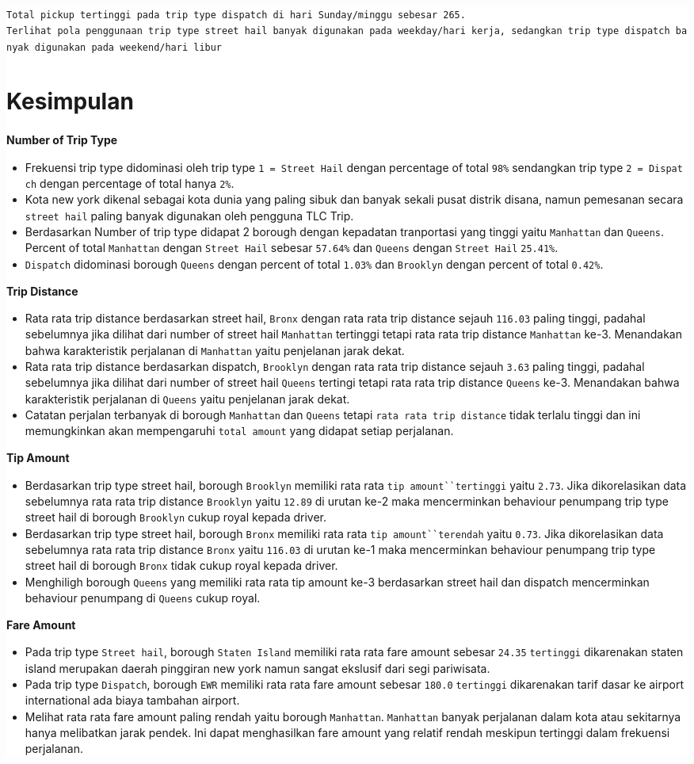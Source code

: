     Total pickup tertinggi pada trip type dispatch di hari Sunday/minggu sebesar 265.
    Terlihat pola penggunaan trip type street hail banyak digunakan pada weekday/hari kerja, sedangkan trip type dispatch banyak digunakan pada weekend/hari libur    
    

# Kesimpulan
**Number of Trip Type**
* Frekuensi trip type didominasi oleh trip type `1 = Street Hail` dengan percentage of total `98%` sendangkan trip type `2 = Dispatch` dengan percentage of total hanya `2%`.
* Kota new york dikenal sebagai kota dunia yang paling sibuk dan banyak sekali pusat distrik disana, namun pemesanan secara `street hail` paling banyak digunakan oleh pengguna TLC Trip.
* Berdasarkan Number of trip type didapat 2 borough dengan kepadatan tranportasi yang tinggi yaitu `Manhattan` dan `Queens`. Percent of total `Manhattan` dengan `Street Hail` sebesar `57.64%` dan `Queens` dengan `Street Hail` `25.41%`.
* `Dispatch` didominasi borough `Queens` dengan percent of total `1.03%` dan `Brooklyn` dengan percent of total `0.42%`. 

**Trip Distance**
* Rata rata trip distance berdasarkan street hail, `Bronx` dengan rata rata trip distance sejauh `116.03` paling tinggi, padahal sebelumnya jika dilihat dari number of street hail `Manhattan` tertinggi tetapi rata rata trip distance `Manhattan` ke-3. Menandakan bahwa karakteristik perjalanan di `Manhattan` yaitu penjelanan jarak dekat.  
* Rata rata trip distance berdasarkan dispatch,  `Brooklyn` dengan rata rata trip distance sejauh `3.63` paling tinggi, padahal sebelumnya jika dilihat dari number of street hail `Queens` tertingi tetapi rata rata trip distance `Queens` ke-3. Menandakan bahwa karakteristik perjalanan di `Queens` yaitu penjelanan jarak dekat.
* Catatan perjalan terbanyak di borough `Manhattan` dan `Queens` tetapi `rata rata trip distance` tidak terlalu tinggi dan ini memungkinkan akan mempengaruhi `total amount` yang didapat setiap perjalanan.

**Tip Amount**
* Berdasarkan trip type street hail, borough `Brooklyn` memiliki rata rata `tip amount``tertinggi` yaitu `2.73`. Jika dikorelasikan data sebelumnya rata rata trip distance `Brooklyn` yaitu `12.89` di urutan ke-2 maka mencerminkan behaviour penumpang trip type street hail di borough `Brooklyn` cukup royal kepada driver.
* Berdasarkan trip type street hail, borough `Bronx` memiliki rata rata `tip amount``terendah` yaitu `0.73`. Jika dikorelasikan data sebelumnya rata rata trip distance `Bronx` yaitu `116.03` di urutan ke-1 maka mencerminkan behaviour penumpang trip type street hail di borough `Bronx` tidak cukup royal kepada driver.
* Menghiligh borough `Queens` yang memiliki rata rata tip amount ke-3 berdasarkan street hail dan dispatch mencerminkan behaviour penumpang di `Queens` cukup royal. 

**Fare Amount**
* Pada trip type `Street hail`, borough `Staten Island` memiliki rata rata fare amount sebesar `24.35` `tertinggi` dikarenakan staten island merupakan daerah pinggiran new york namun sangat ekslusif dari segi pariwisata.
* Pada trip type `Dispatch`, borough `EWR` memiliki rata rata fare amount sebesar `180.0` `tertinggi` dikarenakan tarif dasar ke airport international ada biaya tambahan airport.
* Melihat rata rata fare amount paling rendah yaitu borough `Manhattan`. `Manhattan` banyak perjalanan dalam kota atau sekitarnya hanya melibatkan jarak pendek. Ini dapat menghasilkan fare amount yang relatif rendah meskipun tertinggi dalam frekuensi  perjalanan.
